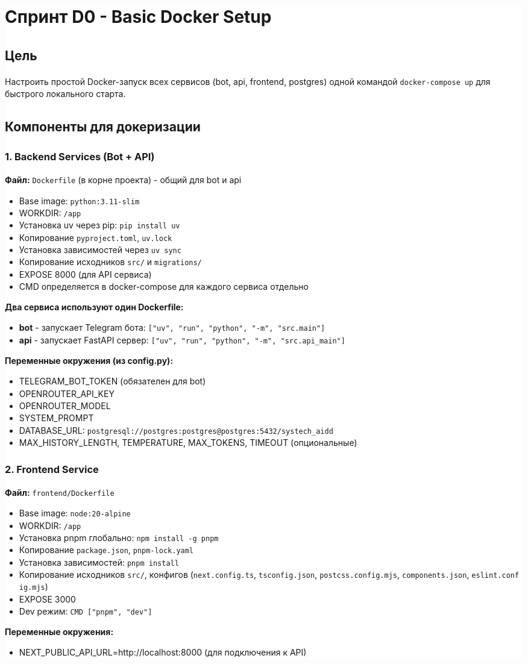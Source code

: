 # Спринт D0 - Basic Docker Setup

## Цель

Настроить простой Docker-запуск всех сервисов (bot, api, frontend, postgres) одной командой `docker-compose up` для быстрого локального старта.

## Компоненты для докеризации

### 1. Backend Services (Bot + API)

**Файл:** `Dockerfile` (в корне проекта) - общий для bot и api

- Base image: `python:3.11-slim`
- WORKDIR: `/app`
- Установка uv через pip: `pip install uv`
- Копирование `pyproject.toml`, `uv.lock`
- Установка зависимостей через `uv sync`
- Копирование исходников `src/` и `migrations/`
- EXPOSE 8000 (для API сервиса)
- CMD определяется в docker-compose для каждого сервиса отдельно

**Два сервиса используют один Dockerfile:**

- **bot** - запускает Telegram бота: `["uv", "run", "python", "-m", "src.main"]`
- **api** - запускает FastAPI сервер: `["uv", "run", "python", "-m", "src.api_main"]`

**Переменные окружения (из config.py):**

- TELEGRAM_BOT_TOKEN (обязателен для bot)
- OPENROUTER_API_KEY
- OPENROUTER_MODEL
- SYSTEM_PROMPT
- DATABASE_URL: `postgresql://postgres:postgres@postgres:5432/systech_aidd`
- MAX_HISTORY_LENGTH, TEMPERATURE, MAX_TOKENS, TIMEOUT (опциональные)

### 2. Frontend Service

**Файл:** `frontend/Dockerfile`

- Base image: `node:20-alpine`
- WORKDIR: `/app`
- Установка pnpm глобально: `npm install -g pnpm`
- Копирование `package.json`, `pnpm-lock.yaml`
- Установка зависимостей: `pnpm install`
- Копирование исходников `src/`, конфигов (`next.config.ts`, `tsconfig.json`, `postcss.config.mjs`, `components.json`, `eslint.config.mjs`)
- EXPOSE 3000
- Dev режим: `CMD ["pnpm", "dev"]`

**Переменные окружения:**

- NEXT_PUBLIC_API_URL=http://localhost:8000 (для подключения к API)

